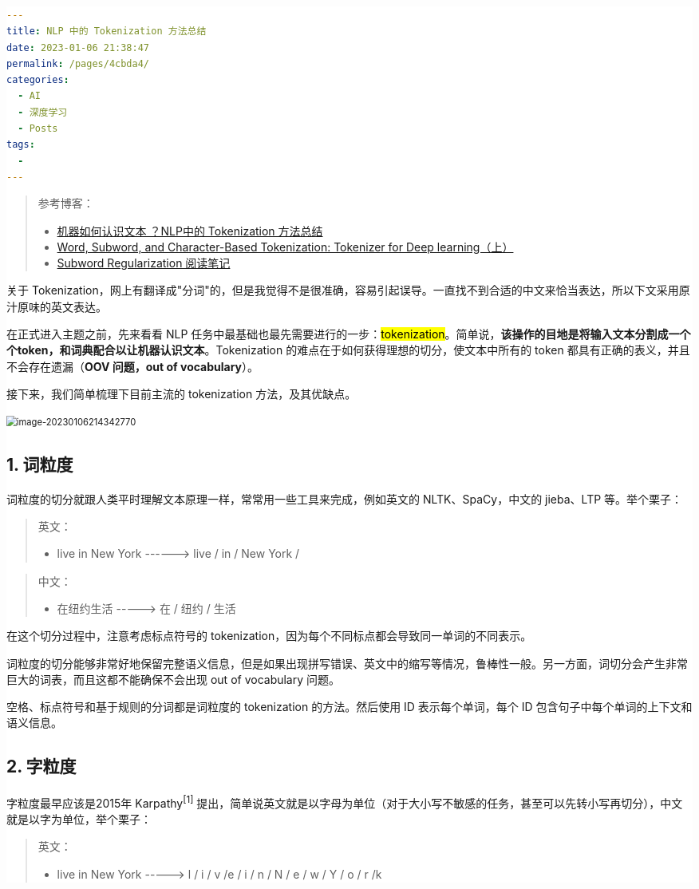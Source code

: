 ```yaml
---
title: NLP 中的 Tokenization 方法总结
date: 2023-01-06 21:38:47
permalink: /pages/4cbda4/
categories:
  - AI
  - 深度学习
  - Posts
tags:
  - 
---
```


> 参考博客：
>
> + [机器如何认识文本 ？NLP中的 Tokenization 方法总结](https://mp.weixin.qq.com/s/b_5_0juNglczXYksT6jSeA)
> + [Word, Subword, and Character-Based Tokenization: Tokenizer for Deep learning（上）](https://zhuanlan.zhihu.com/p/512719309)
> + [Subword Regularization 阅读笔记](https://zhuanlan.zhihu.com/p/38546218)

关于 Tokenization，网上有翻译成"分词"的，但是我觉得不是很准确，容易引起误导。一直找不到合适的中文来恰当表达，所以下文采用原汁原味的英文表达。

在正式进入主题之前，先来看看 NLP 任务中最基础也最先需要进行的一步：<mark>tokenization</mark>。简单说，**该操作的目地是将输入文本分割成一个个token，和词典配合以让机器认识文本**。Tokenization 的难点在于如何获得理想的切分，使文本中所有的 token 都具有正确的表义，并且不会存在遗漏（**OOV 问题，out of vocabulary**）。

接下来，我们简单梳理下目前主流的 tokenization 方法，及其优缺点。

<img src="https://notebook-img-1304596351.cos.ap-beijing.myqcloud.com/img/image-20230106214342770.png" alt="image-20230106214342770" style="zoom:80%;" />

## 1. 词粒度

词粒度的切分就跟人类平时理解文本原理一样，常常用一些工具来完成，例如英文的 NLTK、SpaCy，中文的 jieba、LTP 等。举个栗子：

>英文：
>
>+ live in New York ------> live / in / New York /

> 中文：
>
> + 在纽约生活 -----> 在 / 纽约 / 生活

在这个切分过程中，注意考虑标点符号的 tokenization，因为每个不同标点都会导致同一单词的不同表示。

词粒度的切分能够非常好地保留完整语义信息，但是如果出现拼写错误、英文中的缩写等情况，鲁棒性一般。另一方面，词切分会产生非常巨大的词表，而且这都不能确保不会出现 out of vocabulary 问题。

空格、标点符号和基于规则的分词都是词粒度的 tokenization 的方法。然后使用 ID 表示每个单词，每个 ID 包含句子中每个单词的上下文和语义信息。

## 2. 字粒度

字粒度最早应该是2015年 Karpathy<sup>[1]</sup> 提出，简单说英文就是以字母为单位（对于大小写不敏感的任务，甚至可以先转小写再切分），中文就是以字为单位，举个栗子：

> 英文：
>
> + live in New York -----> l / i / v /e / i / n / N / e / w / Y / o / r /k
